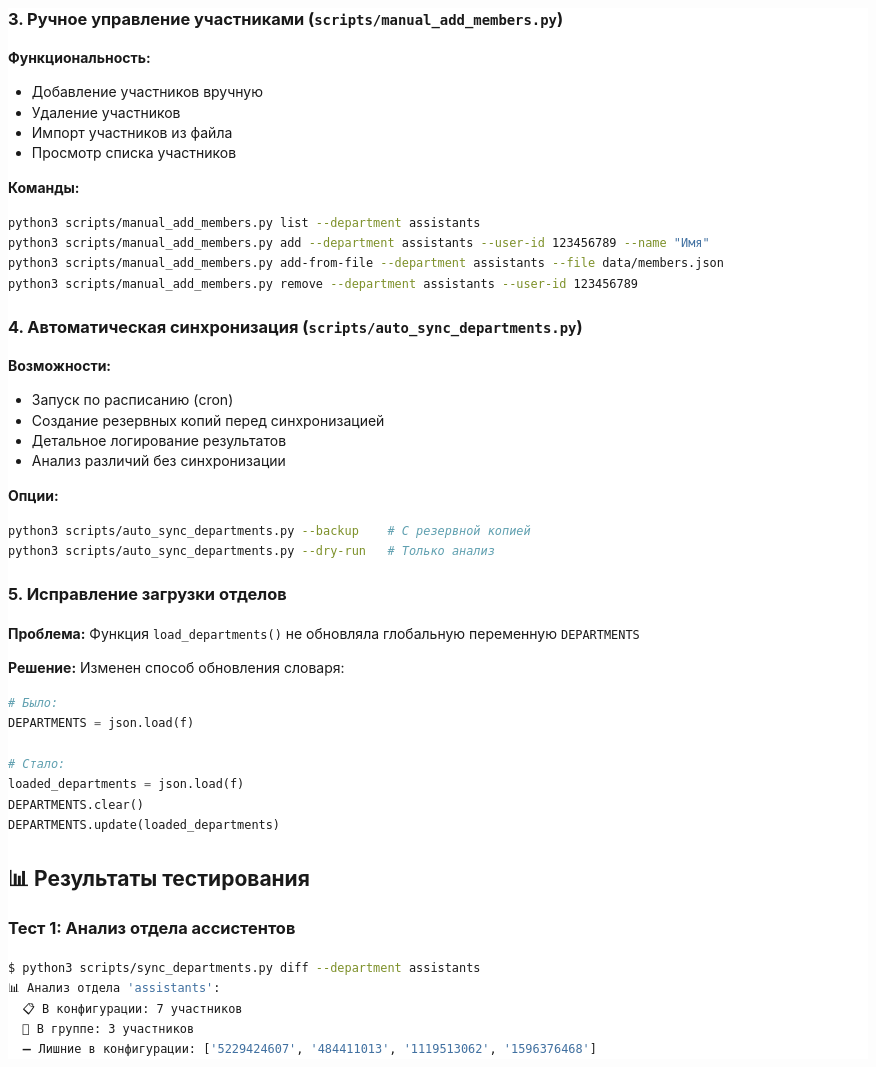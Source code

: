 ### 3. Ручное управление участниками (`scripts/manual_add_members.py`)

**Функциональность:**
- Добавление участников вручную
- Удаление участников
- Импорт участников из файла
- Просмотр списка участников

**Команды:**
```bash
python3 scripts/manual_add_members.py list --department assistants
python3 scripts/manual_add_members.py add --department assistants --user-id 123456789 --name "Имя"
python3 scripts/manual_add_members.py add-from-file --department assistants --file data/members.json
python3 scripts/manual_add_members.py remove --department assistants --user-id 123456789
```

### 4. Автоматическая синхронизация (`scripts/auto_sync_departments.py`)

**Возможности:**
- Запуск по расписанию (cron)
- Создание резервных копий перед синхронизацией
- Детальное логирование результатов
- Анализ различий без синхронизации

**Опции:**
```bash
python3 scripts/auto_sync_departments.py --backup    # С резервной копией
python3 scripts/auto_sync_departments.py --dry-run   # Только анализ
```

### 5. Исправление загрузки отделов

**Проблема:** Функция `load_departments()` не обновляла глобальную переменную `DEPARTMENTS`

**Решение:** Изменен способ обновления словаря:
```python
# Было:
DEPARTMENTS = json.load(f)

# Стало:
loaded_departments = json.load(f)
DEPARTMENTS.clear()
DEPARTMENTS.update(loaded_departments)
```

## 📊 Результаты тестирования

### Тест 1: Анализ отдела ассистентов
```bash
$ python3 scripts/sync_departments.py diff --department assistants
📊 Анализ отдела 'assistants':
  📋 В конфигурации: 7 участников
  👥 В группе: 3 участников
  ➖ Лишние в конфигурации: ['5229424607', '484411013', '1119513062', '1596376468']
```
